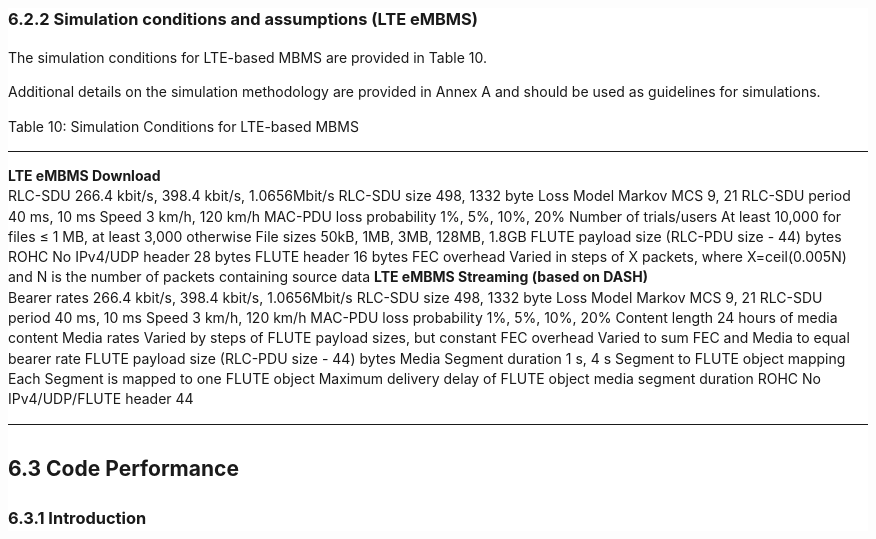 
### 6.2.2 Simulation conditions and assumptions (LTE eMBMS)

The simulation conditions for LTE-based MBMS are provided in Table 10.

Additional details on the simulation methodology are provided in Annex A
and should be used as guidelines for simulations.

Table 10: Simulation Conditions for LTE-based MBMS

  ----------------------------------------- ---------------------------------------- ----------------------------------------------------------------------------------------------------------
  **LTE eMBMS Download**                                                             
                                            RLC-SDU                                  266.4 kbit/s, 398.4 kbit/s, 1.0656Mbit/s
                                            RLC-SDU size                             498, 1332 byte
                                            Loss Model                               Markov
                                            MCS                                      9, 21
                                            RLC-SDU period                           40 ms, 10 ms
                                            Speed                                    3 km/h, 120 km/h
                                            MAC-PDU loss probability                 1%, 5%, 10%, 20%
                                            Number of trials/users                   At least 10,000 for files ≤ 1 MB, at least 3,000 otherwise
                                            File sizes                               50kB, 1MB, 3MB, 128MB, 1.8GB
                                            FLUTE payload size                       (RLC-PDU size - 44) bytes
                                            ROHC                                     No
                                            IPv4/UDP header                          28 bytes
                                            FLUTE header                             16 bytes
                                            FEC overhead                             Varied in steps of X packets, where X=ceil(0.005N) and N is the number of packets containing source data
  **LTE eMBMS Streaming (based on DASH)**                                            
                                            Bearer rates                             266.4 kbit/s, 398.4 kbit/s, 1.0656Mbit/s
                                            RLC-SDU size                             498, 1332 byte
                                            Loss Model                               Markov
                                            MCS                                      9, 21
                                            RLC-SDU period                           40 ms, 10 ms
                                            Speed                                    3 km/h, 120 km/h
                                            MAC-PDU loss probability                 1%, 5%, 10%, 20%
                                            Content length                           24 hours of media content
                                            Media rates                              Varied by steps of FLUTE payload sizes, but constant
                                            FEC overhead                             Varied to sum FEC and Media to equal bearer rate
                                            FLUTE payload size                       (RLC-PDU size - 44) bytes
                                            Media Segment duration                   1 s, 4 s
                                            Segment to FLUTE object mapping          Each Segment is mapped to one FLUTE object
                                            Maximum delivery delay of FLUTE object   media segment duration
                                            ROHC                                     No
                                            IPv4/UDP/FLUTE header                    44
  ----------------------------------------- ---------------------------------------- ----------------------------------------------------------------------------------------------------------

6.3 Code Performance
--------------------

### 6.3.1 Introduction
